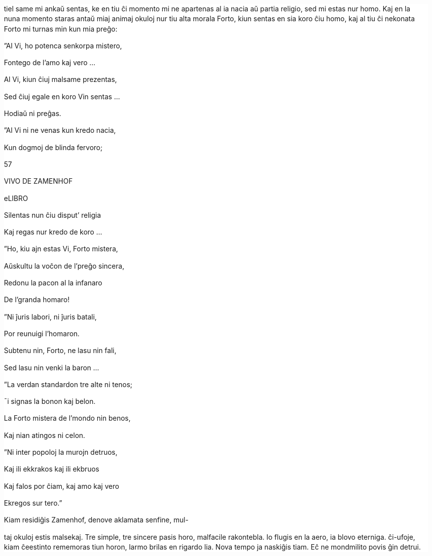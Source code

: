 tiel same mi ankaŭ sentas, ke en tiu ĉi momento mi ne apartenas al ia nacia aŭ partia religio, sed mi estas nur homo. Kaj en la nuna momento staras antaŭ miaj animaj okuloj nur tiu alta morala Forto, kiun sentas en sia koro ĉiu homo, kaj al tiu ĉi nekonata Forto mi turnas min kun mia preĝo:

”Al Vi, ho potenca senkorpa mistero, 

Fontego de l’amo kaj vero …

Al Vi, kiun ĉiuj malsame prezentas, 

Sed ĉiuj egale en koro Vin sentas …

Hodiaŭ ni preĝas. 

”Al Vi ni ne venas kun kredo nacia, 

Kun dogmoj de blinda fervoro; 

57

VIVO DE ZAMENHOF

eLIBRO

Silentas nun ĉiu disput’ religia

Kaj regas nur kredo de koro …

”Ho, kiu ajn estas Vi, Forto mistera, 

Aŭskultu la voĉon de l’preĝo sincera, 

Redonu la pacon al la infanaro

De l’granda homaro\! 

”Ni ĵuris labori, ni ĵuris batali, 

Por reunuigi l’homaron. 

Subtenu nin, Forto, ne lasu nin fali, 

Sed lasu nin venki la baron …

”La verdan standardon tre alte ni tenos; 

¯i signas la bonon kaj belon. 

La Forto mistera de l’mondo nin benos, 

Kaj nian atingos ni celon. 

”Ni inter popoloj la murojn detruos, 

Kaj ili ekkrakos kaj ili ekbruos

Kaj falos por ĉiam, kaj amo kaj vero

Ekregos sur tero.” 

Kiam residiĝis Zamenhof, denove aklamata senfine, mul-

taj okuloj estis malsekaj. Tre simple, tre sincere pasis horo, malfacile rakontebla. Io flugis en la aero, ia blovo eterniga. ĉi-ufoje, kiam ĉeestinto rememoras tiun horon, larmo brilas en rigardo lia. Nova tempo ja naskiĝis tiam. Eĉ ne mondmilito povis ĝin detrui. 
